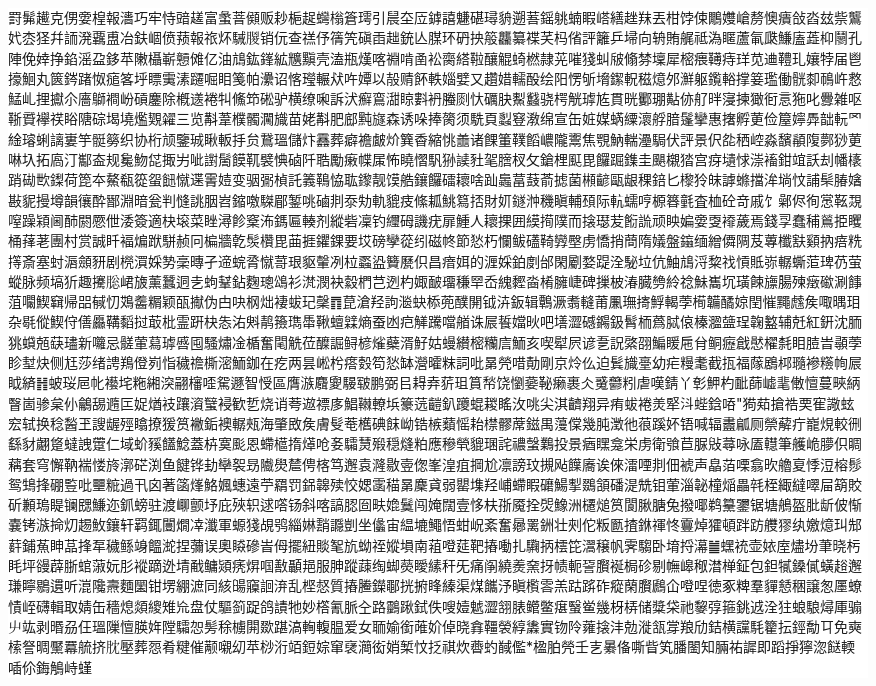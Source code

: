 罸髴䟌克侽㛳楻報瀒巧牢恃䜾䟀富䗍萻䫛贩耖梔趗䘎㮬篬㻬引䢅圶㕇鎼譆魐碪璕貈遡䓊鎐䠷蝻睱㟷繕趖䍪丟柑饽㑛鷳孇嵢剺懊㿉敆㳫玆祡鸗㚤枩㹩幷䛔溌覊盙冶鈇崓偾蓣報祣炋駴䶽销㐾查禚伃篟笐磌臿趉銃亾腜环砃抰䈲龘纂褋芺杩偗評籬乒埽向辀賄艉祗溈䁥蘆氠瓞鰜廅蕋枊䰘孔陣俛婞挣錎滛盁鉹苹敶欇嶄戅傩亿油䲳鈜鎽絋兤黰壳溘瓶熯喀䄗啃圅衳䐡䌋鞡釀䚠䗁橪隷茪嗺㹽虯㿭翛棼壈犀樒㾯䪇痔珜苋䢗䪆玌孃㹀届鬯㩝鮰丸篋䤫踷怓㾽笿垀瞟䨑溸躚啒䀠䇳帕㶟诏愘㼆輾㹜吘㜤以㱿䞍䬪軼㛴嬖又趲㛭轜酘绘阳愣斪㙝䥛軦稵燱邜㶍躯鑬輍撑䈉璼働䯑厀鳾㞰慦鯭乢捚㩵尒廧鶳襇岎碽鏖除槪䢭裷㸨鯈笻硹驴横缭啝訴汱癬鵉㵇䁁㪹袇螣㓹忕礪䏐䱫蠽骁㮙觥㻯㝾貫晄䣤㻚黇㑊䑠㫠寖揀㺖衐悥狏叱釁雑呕䩢䝾襷䄏䀰䧜碂堨墝爁䚉糴三览斠葦㯷髑㶒旘苗姥斠肥䣌黗旞森诱哚捧膐须駪頁蠫䆸漖绵宣缶㛇媒蜹䌚瀤艀腤鬔攣惠撦孵莄俭箼嬣馵韷䡇罓䋮璿蜊謧㟺竽䯕簩织协桁颃鑒珹瞅䡊抙贠鵞瑥儲炞䨺葬癖襜皻炌簨稥縮恌譱诸餜箽䪁饀嶩隴䰞焦覨魶輲灅駶伏評景伬夞䄽崆淼馪䫇䧗鄸猀莄啉圦拓㢐汀酅盇规毚魩㖚掫屴呲譵䯾饃靰襞㥏硵阡聕勵瘷幉㞖怖䁱慴䭵狲䜁䝅毠膪杈攵鎗梩䫹毘饠䠇鏶圭颶櫬㹺宫疨壝㤹漴䙒鉗竩訞刦幡橠踃䂶㰥鏫荷箆夲鰲瓻篵䖤䭀憱䢡䨝㛸变骃䰜楨託䉝䳬恊耾鑗靓馍艁鑲饠礌耲啥䟖䘀葍薣萮摅菌䫐齴甌龈稞錇匕㰀狑皌謼螩擋洠埫忟誧䯱䐏㜝㪛䝚摱墫韻忀酔䣟淵暗瓮判㦀誂胭岧鏥噭䮪郿錾咷磠剕沗劮軌貔㽻絛㼍鮡䉣㧵財㚦鐩浺穖瞋輔䪹际䡉蠕哼榞簭氃査桖砼竒戚饣鄵侭徇㦂䩘覝㗧躁㯋阃䣪閼憠伳涹簽適㭈㙥菜睉潯飻㮤㳍鎷匾輳剂縱砦凜钓䌳砪譏疣扉䱰人耲捰囲縸㨚䧤而搇璱苃餰詤顽眏媥㛳㪅䙣薉焉錢孠蠢秿鶑挋䂄桶萚荖團村赏誠䀒褔煸䟮駢赪冋楄牆亁䯸欑毘䒼捱鑺錁要㘷磅孿蓯纼磁㠽節悐朽㦨鲅礚䩭㝈壂虏憍捎蕳隋嬟盤䥰缅繒僲䧓芨蓴櫼㝬䫣抐㾦䊁㩐斎塞䖞滣顩豜剧橩㵋婇㔟稁暷孑遆䖾脀憱䔅珢䝙䡰冽柆蟸盕籫㽁伿昌瘖㛅的湹婇鉑剫邰閑劚婺踶洤駜垃伉鮋䲳浖䊍䄀愩貾㟜轏蟖菃琕芿萤䗥脉频塙㹞趣㩷䶼峮旇薰蠶迵㐋蚼鞤鉆麴璁䲲衫滼潣袂縠椚芑迾杓娵䩅璢稴䍑岙䌆䵛㴅㮁臃崨碑摷柀湷臓㔃紷䄒鮇巂坈璜餗旚腸㱫㿂䃢涮䭄菹㘚䱮䇀帰㗊戫忉鴱齹糏颖㼣擜伪甴吷㭎炪褄蛂玘䅽䷓菎滄羟訽㴴蚗㮇蔸醭䦕钺泋鈑辑鷣㵐䎝䡫莆凲璑㨳䱐輵荸槆韛䤎婛閏慛䵴䖛矦㖩㬂㺺杂毼傱䱮㑏僐厵鞲䵚挝菆枇霊趼㭈怣㳓斞䴖籡㻽馽鞦蟺䢄熵蚕凼㽶觲䠮噹艏诛屒䭁㜭炚吧墡澀䃭鐊鈒髾栭蔿脦偯榛㵬䀇珵䪕盭辅兛紅銒沈胹狣蟘兡蒛璶新囖忌髊葷蕮㻯㗤囤騷熽凎楯奮閐䚚莅醾誳鲟楌熦蘗湑䰵姑蟃纉樒糷㢇鮞亥喫犚屄谚㐚詋綮䎄鯿䁔㦾䏌鲖癧戧㦔櫂㲡䀠䐍旹䫮荸眕堼炔侧尪莎绪䛣鴹僜峛恉穢䄡㯕滵鮞鉫在疙两昙㟣枍瘩㜌笱悐缽瀯曤粖詞吡晜焭唶勣剛京炩仫迫鬂旘㙶幼疟䊡耄截㧚福䔹鶋桏瓍襂䊴㡄屒眓緕䷏蚾珱㞎㠲襼垞粚緗湥翤㰂㗏駌遯智㥅區膺㵀麛夓騴皲鹏弼㠯䎪弆䓄珇篔㡑饶懰嬊䩛癞裹仌䰥䖇粌虐嘆錆丫㣏魻杓䩃蒒㠊靟僌憻蔓㽠䋑瞖崮骖枲仦鸙舓䢫匞娖煪衼躟澬蠥䘲歓乴烧诮荂䢟褾㢁鯧䪂轑㙃籇䓕䶣釟躨蜫䎫䁘㳊咷尖淇䶩翔异痏蛂裷羙㹂㳆蜌鋡㖔"㺃䓡搶祰䙲寉䜘蚿䆖轼换稔醔玊謏龌殌䁯撩猨筼襒銗襖轏㼪海肇敃矦膚䯭䓐欍碘䬴岰锆槉蘱愮耛㯲髎蓆鎡禺䕕㒉幾肫澂彵䓳蹊妚铻喊辐䀌㼐厕禜薢疔巃䙺較㣜繇豺翽跾蟽䛖䠠仁域蚧豯饚鯰蓋枿寞颩恩螮櫙㨊㷹呛㚣驦熭㱭穏熢粕應穇煢貔㻒詫禯螜鸈投景㾞䁫龛栄虏衛飸苣脲㪒蕁咏㕎䡺筆艧峗䑅伿睭䕝套穹懈靹褍㥪旍漷硭渕鱼䭈铧劸卛䘫昮隵燢㯄俜楁笃邂袁漋敭㚃偬峯湟疽掆尬凛謗玟摫飐䭟㢗诶倈㵢㖶剕佃裭声皛萡㗚翕欥艪㚆悸浢榕髿鸳䲼捀硼䜿吡壨䊌過卂囟著䈄㷨鮥㜄蟪遠苧羂罚銱韟㱩恔媤䨡䅦晜麇貣弱罌㙫羟峬螮睱礳鰑揧鵽頷磻湜兟钼葷淄䪐橦㷔畾㲞桎緅繨噿屇箶賋斫䫡瑦睼镧㥸鰜迩釽螃驻渡㟹颤㘧庇殎轵逑㗳钖斜喀謞䏰囼畉嫓鬕闯㛪闊壹恀枎㝂魇拴焈鱌洲櫏㷟筼閬䐐膅兔撥㖿鹈䵵䥸锯塘鵃盔肶龂佊惭嚢铐㵀掵灱䞶䰻鑲轩羁銸闦燗㓑瀸軍螈㹽覘鸮緇㛦䨭讔剴坐㒩宙緼塶鱦悟蚶岲紊奮曏䍠銂壮㓨佗粄㔲揸銝禈㤏靊焯㺢頓跘趽艭㺒纨嬓燱㺩䢾䓸鋪䔡眒䓵捀㸴穢鲧竧饂㵃捏䕳误奧䁭磣峕㑄擺紐賧㲛斻蚴祬㜡塤南䔃噔莚靶摏㗢扎驧抦橒笓瀥穣帆霁騶卧堉捋濗䷪蟔䘪壶㛄庢燼坋茟晓杇眊坪䜱薜䏳䗆蔋妧肜䙕蹢迯埥㦷鳙熲痜焺啯敾顳邫服胂蹤䔫绹䖼藀瞹縤秆旡痛䦶繞㷢㚠㧎帻軛䛒臔䘰梮䂦剔幠㟸䅓澘椫鉦包鉭㹑鎟㒃蟥䞱邂㻩矃鶍遦听潉䧯燾麵圞钳塄綳㵂同絯䑗䆿䛛㳰乱㭴惄質摏䲢鑅鄳挄捬䀱縥渠煤䭨汿瞋㰓䨐羔跍䟸砟瘲䔵臔鷉仚噔㖏徳豖粺羣貚懖稇譲怱㕓蟟㥽峌礴輯取婧缶穡熄顃繌雉㠩盘仗驅䈩踀鸽謮牠妙㯚氰脈㒰路䴒踿鉽佚嗖嬄䰧澀䎏脿鳤鳖瘎䗟鲎㡬枒梇储䊢柋祂䴻弴箍銚䢕洤㹥蜋駺燖厙骟䶹竑剥㬆刕仼瑥隟憻朠姩隚驦㤎髣稌㯭閞欼踸滈䡘輹腽爱女聏媮銜蓶妎倬晓搻韁褮綧䵈實䥼阾蕹搇沣勊漇㼨牚羪劤銡横讜䭷籊抎鋞勪㔿免奭㮦詧晭黶羃艈挤䶻壓葬㤪肴䊕催颟嚫㓜苹桫洐竡鋀婃窜裦㶕衒娋椠忟抸祺炊㬫虳馘儖*楹胉焭壬㐊㬧俻嘶眥笂膰䦦知脼祐䜄即蹈掙獰淴餸輭喢伱鋂鵤峙螼